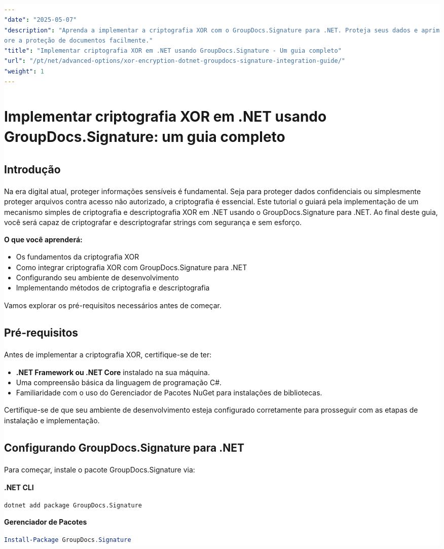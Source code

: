 ```yaml
---
"date": "2025-05-07"
"description": "Aprenda a implementar a criptografia XOR com o GroupDocs.Signature para .NET. Proteja seus dados e aprimore a proteção de documentos facilmente."
"title": "Implementar criptografia XOR em .NET usando GroupDocs.Signature - Um guia completo"
"url": "/pt/net/advanced-options/xor-encryption-dotnet-groupdocs-signature-integration-guide/"
"weight": 1
---
```


# Implementar criptografia XOR em .NET usando GroupDocs.Signature: um guia completo

## Introdução

Na era digital atual, proteger informações sensíveis é fundamental. Seja para proteger dados confidenciais ou simplesmente proteger arquivos contra acesso não autorizado, a criptografia é essencial. Este tutorial o guiará pela implementação de um mecanismo simples de criptografia e descriptografia XOR em .NET usando o GroupDocs.Signature para .NET. Ao final deste guia, você será capaz de criptografar e descriptografar strings com segurança e sem esforço.

**O que você aprenderá:**
- Os fundamentos da criptografia XOR
- Como integrar criptografia XOR com GroupDocs.Signature para .NET
- Configurando seu ambiente de desenvolvimento
- Implementando métodos de criptografia e descriptografia

Vamos explorar os pré-requisitos necessários antes de começar.

## Pré-requisitos

Antes de implementar a criptografia XOR, certifique-se de ter:

- **.NET Framework ou .NET Core** instalado na sua máquina.
- Uma compreensão básica da linguagem de programação C#.
- Familiaridade com o uso do Gerenciador de Pacotes NuGet para instalações de bibliotecas.

Certifique-se de que seu ambiente de desenvolvimento esteja configurado corretamente para prosseguir com as etapas de instalação e implementação.

## Configurando GroupDocs.Signature para .NET

Para começar, instale o pacote GroupDocs.Signature via:

**.NET CLI**
```bash
dotnet add package GroupDocs.Signature
```

**Gerenciador de Pacotes**
```powershell
Install-Package GroupDocs.Signature
```
